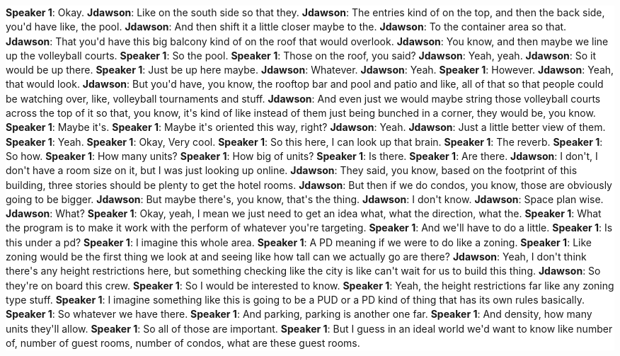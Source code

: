 **Speaker 1**: Okay.
**Jdawson**: Like on the south side so that they.
**Jdawson**: The entries kind of on the top, and then the back side, you'd have like, the pool.
**Jdawson**: And then shift it a little closer maybe to the.
**Jdawson**: To the container area so that.
**Jdawson**: That you'd have this big balcony kind of on the roof that would overlook.
**Jdawson**: You know, and then maybe we line up the volleyball courts.
**Speaker 1**: So the pool.
**Speaker 1**: Those on the roof, you said?
**Jdawson**: Yeah, yeah.
**Jdawson**: So it would be up there.
**Speaker 1**: Just be up here maybe.
**Jdawson**: Whatever.
**Jdawson**: Yeah.
**Speaker 1**: However.
**Jdawson**: Yeah, that would look.
**Jdawson**: But you'd have, you know, the rooftop bar and pool and patio and like, all of that so that people could be watching over, like, volleyball tournaments and stuff.
**Jdawson**: And even just we would maybe string those volleyball courts across the top of it so that, you know, it's kind of like instead of them just being bunched in a corner, they would be, you know.
**Speaker 1**: Maybe it's.
**Speaker 1**: Maybe it's oriented this way, right?
**Jdawson**: Yeah.
**Jdawson**: Just a little better view of them.
**Speaker 1**: Yeah.
**Speaker 1**: Okay, Very cool.
**Speaker 1**: So this here, I can look up that brain.
**Speaker 1**: The reverb.
**Speaker 1**: So how.
**Speaker 1**: How many units?
**Speaker 1**: How big of units?
**Speaker 1**: Is there.
**Speaker 1**: Are there.
**Jdawson**: I don't, I don't have a room size on it, but I was just looking up online.
**Jdawson**: They said, you know, based on the footprint of this building, three stories should be plenty to get the hotel rooms.
**Jdawson**: But then if we do condos, you know, those are obviously going to be bigger.
**Jdawson**: But maybe there's, you know, that's the thing.
**Jdawson**: I don't know.
**Jdawson**: Space plan wise.
**Jdawson**: What?
**Speaker 1**: Okay, yeah, I mean we just need to get an idea what, what the direction, what the.
**Speaker 1**: What the program is to make it work with the perform of whatever you're targeting.
**Speaker 1**: And we'll have to do a little.
**Speaker 1**: Is this under a pd?
**Speaker 1**: I imagine this whole area.
**Speaker 1**: A PD meaning if we were to do like a zoning.
**Speaker 1**: Like zoning would be the first thing we look at and seeing like how tall can we actually go are there?
**Jdawson**: Yeah, I don't think there's any height restrictions here, but something checking like the city is like can't wait for us to build this thing.
**Jdawson**: So they're on board this crew.
**Speaker 1**: So I would be interested to know.
**Speaker 1**: Yeah, the height restrictions far like any zoning type stuff.
**Speaker 1**: I imagine something like this is going to be a PUD or a PD kind of thing that has its own rules basically.
**Speaker 1**: So whatever we have there.
**Speaker 1**: And parking, parking is another one far.
**Speaker 1**: And density, how many units they'll allow.
**Speaker 1**: So all of those are important.
**Speaker 1**: But I guess in an ideal world we'd want to know like number of, number of guest rooms, number of condos, what are these guest rooms.